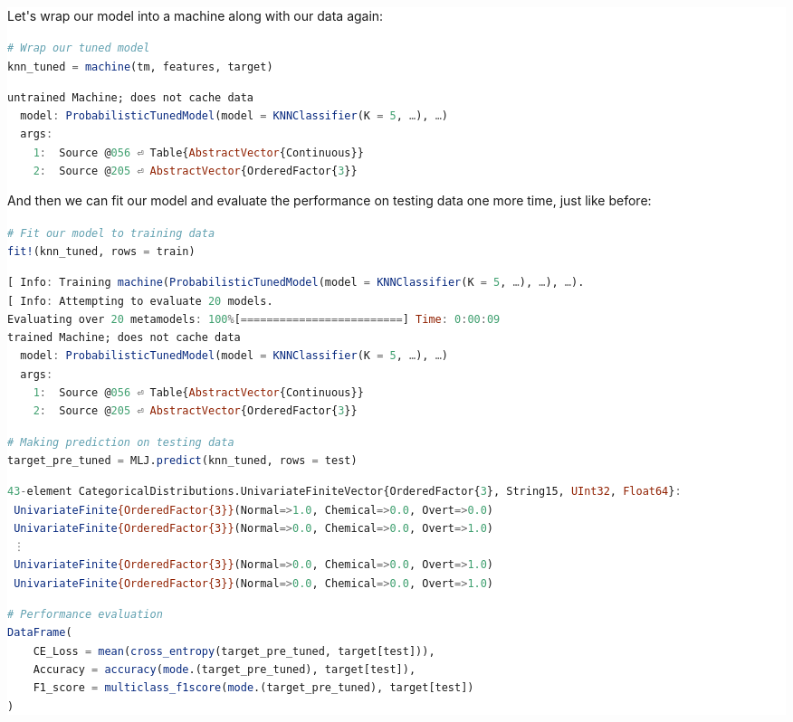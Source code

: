 Let's wrap our model into a machine along with our data again:

```Julia
# Wrap our tuned model
knn_tuned = machine(tm, features, target)
```

```Julia
untrained Machine; does not cache data
  model: ProbabilisticTunedModel(model = KNNClassifier(K = 5, …), …)
  args:
    1:  Source @056 ⏎ Table{AbstractVector{Continuous}}
    2:  Source @205 ⏎ AbstractVector{OrderedFactor{3}}
```

And then we can fit our model and evaluate the performance on testing data one more time, just like before:

```Julia
# Fit our model to training data
fit!(knn_tuned, rows = train)
```

```Julia
[ Info: Training machine(ProbabilisticTunedModel(model = KNNClassifier(K = 5, …), …), …).
[ Info: Attempting to evaluate 20 models.
Evaluating over 20 metamodels: 100%[=========================] Time: 0:00:09
trained Machine; does not cache data
  model: ProbabilisticTunedModel(model = KNNClassifier(K = 5, …), …)
  args:
    1:  Source @056 ⏎ Table{AbstractVector{Continuous}}
    2:  Source @205 ⏎ AbstractVector{OrderedFactor{3}}
```

```Julia
# Making prediction on testing data
target_pre_tuned = MLJ.predict(knn_tuned, rows = test)
```

```Julia
43-element CategoricalDistributions.UnivariateFiniteVector{OrderedFactor{3}, String15, UInt32, Float64}:
 UnivariateFinite{OrderedFactor{3}}(Normal=>1.0, Chemical=>0.0, Overt=>0.0)
 UnivariateFinite{OrderedFactor{3}}(Normal=>0.0, Chemical=>0.0, Overt=>1.0)
 ⋮
 UnivariateFinite{OrderedFactor{3}}(Normal=>0.0, Chemical=>0.0, Overt=>1.0)
 UnivariateFinite{OrderedFactor{3}}(Normal=>0.0, Chemical=>0.0, Overt=>1.0)
```

```Julia
# Performance evaluation
DataFrame(
    CE_Loss = mean(cross_entropy(target_pre_tuned, target[test])),
    Accuracy = accuracy(mode.(target_pre_tuned), target[test]),
    F1_score = multiclass_f1score(mode.(target_pre_tuned), target[test])
)
```
